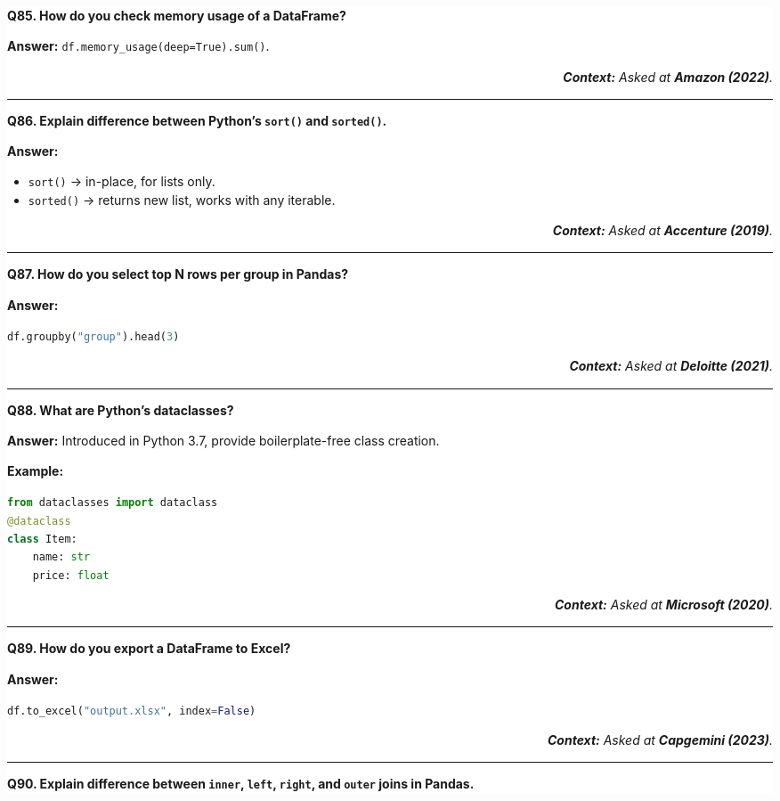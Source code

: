 **Q85. How do you check memory usage of a DataFrame?**

**Answer:** `df.memory_usage(deep=True).sum()`.

<p align="right"><b><i>Context:</b> Asked at <b>Amazon (2022)</b>.</i></p>

---

**Q86. Explain difference between Python’s `sort()` and `sorted()`.**

**Answer:**

* `sort()` → in-place, for lists only.
* `sorted()` → returns new list, works with any iterable.

<p align="right"><b><i>Context:</b> Asked at <b>Accenture (2019)</b>.</i></p>

---

**Q87. How do you select top N rows per group in Pandas?**

**Answer:**

```python
df.groupby("group").head(3)
```

<p align="right"><b><i>Context:</b> Asked at <b>Deloitte (2021)</b>.</i></p>

---

**Q88. What are Python’s dataclasses?**

**Answer:** Introduced in Python 3.7, provide boilerplate-free class creation.

**Example:**

```python
from dataclasses import dataclass
@dataclass
class Item:
    name: str
    price: float
```

<p align="right"><b><i>Context:</b> Asked at <b>Microsoft (2020)</b>.</i></p>

---

**Q89. How do you export a DataFrame to Excel?**

**Answer:**

```python
df.to_excel("output.xlsx", index=False)
```

<p align="right"><b><i>Context:</b> Asked at <b>Capgemini (2023)</b>.</i></p>

---

**Q90. Explain difference between `inner`, `left`, `right`, and `outer` joins in Pandas.**
